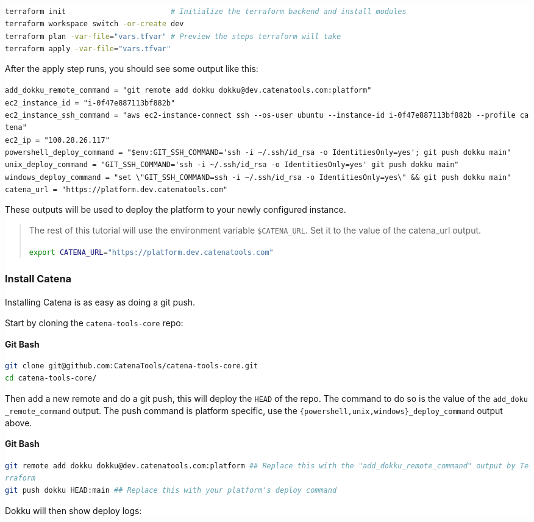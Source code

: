 ```bash
terraform init                        # Initialize the terraform backend and install modules
terraform workspace switch -or-create dev
terraform plan -var-file="vars.tfvar" # Preview the steps terraform will take
terraform apply -var-file="vars.tfvar"
```

After the apply step runs, you should see some output like this:

```
add_dokku_remote_command = "git remote add dokku dokku@dev.catenatools.com:platform"
ec2_instance_id = "i-0f47e887113bf882b"
ec2_instance_ssh_command = "aws ec2-instance-connect ssh --os-user ubuntu --instance-id i-0f47e887113bf882b --profile catena"
ec2_ip = "100.28.26.117"
powershell_deploy_command = "$env:GIT_SSH_COMMAND='ssh -i ~/.ssh/id_rsa -o IdentitiesOnly=yes'; git push dokku main"
unix_deploy_command = "GIT_SSH_COMMAND='ssh -i ~/.ssh/id_rsa -o IdentitiesOnly=yes' git push dokku main"
windows_deploy_command = "set \"GIT_SSH_COMMAND=ssh -i ~/.ssh/id_rsa -o IdentitiesOnly=yes\" && git push dokku main"
catena_url = "https://platform.dev.catenatools.com"
```

These outputs will be used to deploy the platform to your newly configured instance.

> The rest of this tutorial will use the environment variable `$CATENA_URL`. Set it to the value of the catena_url output.
> ```bash
> export CATENA_URL="https://platform.dev.catenatools.com"
> ```

### Install Catena

Installing Catena is as easy as doing a git push.

Start by cloning the `catena-tools-core` repo:

**Git Bash**
```bash
git clone git@github.com:CatenaTools/catena-tools-core.git
cd catena-tools-core/
```

Then add a new remote and do a git push, this will deploy the `HEAD` of the repo. The command to do so is the value of the `add_doku_remote_command` output. The push command is platform specific, use the `{powershell,unix,windows}_deploy_command` output above.

**Git Bash**
```bash
git remote add dokku dokku@dev.catenatools.com:platform ## Replace this with the "add_dokku_remote_command" output by Terraform
git push dokku HEAD:main ## Replace this with your platform's deploy command
```

Dokku will then show deploy logs:
